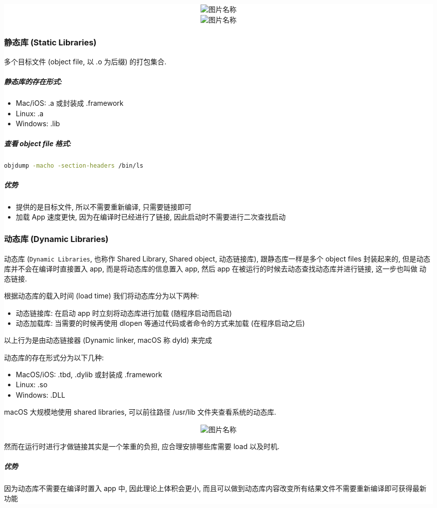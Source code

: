 <div align="center">    
<img src="../images/3.jpeg" alt="图片名称" align=center />
</div>

<div align="center">    
<img src="../images/4.jpeg" alt="图片名称" align=center />
</div>

### 静态库 (Static Libraries)

多个目标文件 (object file, 以 .o 为后缀) 的打包集合.

##### 静态库的存在形式:

- Mac/iOS: .a 或封装成 .framework
- Linux: .a
- Windows: .lib

##### 查看 object file 格式:

```bash
objdump -macho -section-headers /bin/ls
```

##### 优势

- 提供的是目标文件, 所以不需要重新编译, 只需要链接即可
- 加载 App 速度更快, 因为在编译时已经进行了链接, 因此启动时不需要进行二次查找启动

### 动态库 (Dynamic Libraries)

动态库 (<code>Dynamic Libraries</code>, 也称作 Shared Library, Shared object, 动态链接库), 跟静态库一样是多个 object files 封装起来的,
但是动态库并不会在编译时直接置入 app, 而是将动态库的信息置入 app, 然后 app 在被运行的时候去动态查找动态库并进行链接, 这一步也叫做 动态链接.

根据动态库的载入时间 (load time) 我们将动态库分为以下两种:
- 动态链接库: 在启动 app 时立刻将动态库进行加载 (随程序启动而启动)
- 动态加载库: 当需要的时候再使用 dlopen 等通过代码或者命令的方式来加载 (在程序启动之后)

以上行为是由动态链接器 (Dynamic linker, macOS 称 dyld) 来完成

动态库的存在形式分为以下几种:
- MacOS/iOS: .tbd, .dylib 或封装成 .framework
- Linux: .so
- Windows: .DLL

macOS 大规模地使用 shared libraries, 可以前往路径 /usr/lib 文件夹查看系统的动态库.

<div align="center">    
<img src="../images/5.png" alt="图片名称" align=center />
</div>

然而在运行时进行才做链接其实是一个笨重的负担, 应合理安排哪些库需要 load 以及时机.

##### 优势
因为动态库不需要在编译时置入 app 中, 因此理论上体积会更小, 而且可以做到动态库内容改变所有结果文件不需要重新编译即可获得最新功能
